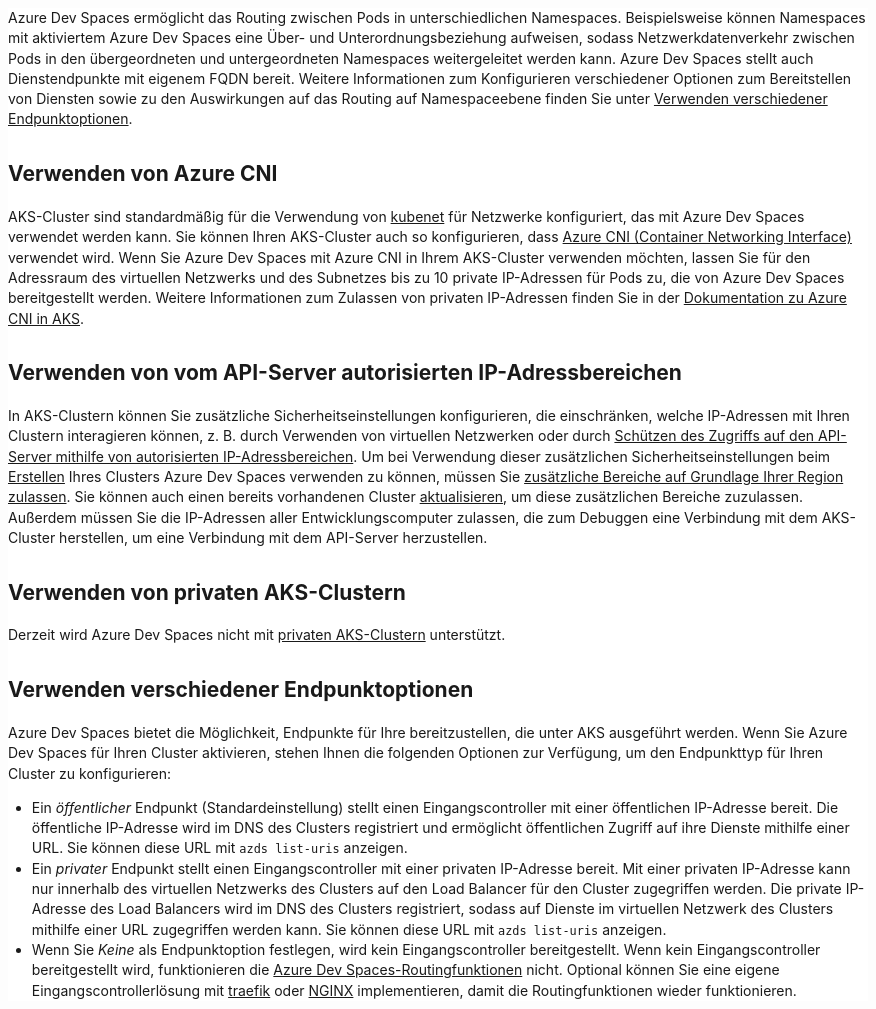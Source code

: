 Azure Dev Spaces ermöglicht das Routing zwischen Pods in unterschiedlichen Namespaces. Beispielsweise können Namespaces mit aktiviertem Azure Dev Spaces eine Über- und Unterordnungsbeziehung aufweisen, sodass Netzwerkdatenverkehr zwischen Pods in den übergeordneten und untergeordneten Namespaces weitergeleitet werden kann. Azure Dev Spaces stellt auch Dienstendpunkte mit eigenem FQDN bereit. Weitere Informationen zum Konfigurieren verschiedener Optionen zum Bereitstellen von Diensten sowie zu den Auswirkungen auf das Routing auf Namespaceebene finden Sie unter [Verwenden verschiedener Endpunktoptionen][endpoint-options].

## <a name="using-azure-cni"></a>Verwenden von Azure CNI

AKS-Cluster sind standardmäßig für die Verwendung von [kubenet][aks-kubenet] für Netzwerke konfiguriert, das mit Azure Dev Spaces verwendet werden kann. Sie können Ihren AKS-Cluster auch so konfigurieren, dass [Azure CNI (Container Networking Interface)][aks-cni] verwendet wird. Wenn Sie Azure Dev Spaces mit Azure CNI in Ihrem AKS-Cluster verwenden möchten, lassen Sie für den Adressraum des virtuellen Netzwerks und des Subnetzes bis zu 10 private IP-Adressen für Pods zu, die von Azure Dev Spaces bereitgestellt werden. Weitere Informationen zum Zulassen von privaten IP-Adressen finden Sie in der [Dokumentation zu Azure CNI in AKS][aks-cni-ip-planning].

## <a name="using-api-server-authorized-ip-ranges"></a>Verwenden von vom API-Server autorisierten IP-Adressbereichen

In AKS-Clustern können Sie zusätzliche Sicherheitseinstellungen konfigurieren, die einschränken, welche IP-Adressen mit Ihren Clustern interagieren können, z. B. durch Verwenden von virtuellen Netzwerken oder durch [Schützen des Zugriffs auf den API-Server mithilfe von autorisierten IP-Adressbereichen][aks-ip-auth-ranges]. Um bei Verwendung dieser zusätzlichen Sicherheitseinstellungen beim [Erstellen][aks-ip-auth-range-create] Ihres Clusters Azure Dev Spaces verwenden zu können, müssen Sie [zusätzliche Bereiche auf Grundlage Ihrer Region zulassen][service-tags]. Sie können auch einen bereits vorhandenen Cluster [aktualisieren][aks-ip-auth-range-update], um diese zusätzlichen Bereiche zuzulassen. Außerdem müssen Sie die IP-Adressen aller Entwicklungscomputer zulassen, die zum Debuggen eine Verbindung mit dem AKS-Cluster herstellen, um eine Verbindung mit dem API-Server herzustellen.

## <a name="using-aks-private-clusters"></a>Verwenden von privaten AKS-Clustern

Derzeit wird Azure Dev Spaces nicht mit [privaten AKS-Clustern][aks-private-clusters] unterstützt.

## <a name="using-different-endpoint-options"></a>Verwenden verschiedener Endpunktoptionen

Azure Dev Spaces bietet die Möglichkeit, Endpunkte für Ihre bereitzustellen, die unter AKS ausgeführt werden. Wenn Sie Azure Dev Spaces für Ihren Cluster aktivieren, stehen Ihnen die folgenden Optionen zur Verfügung, um den Endpunkttyp für Ihren Cluster zu konfigurieren:

* Ein *öffentlicher* Endpunkt (Standardeinstellung) stellt einen Eingangscontroller mit einer öffentlichen IP-Adresse bereit. Die öffentliche IP-Adresse wird im DNS des Clusters registriert und ermöglicht öffentlichen Zugriff auf ihre Dienste mithilfe einer URL. Sie können diese URL mit `azds list-uris` anzeigen.
* Ein *privater* Endpunkt stellt einen Eingangscontroller mit einer privaten IP-Adresse bereit. Mit einer privaten IP-Adresse kann nur innerhalb des virtuellen Netzwerks des Clusters auf den Load Balancer für den Cluster zugegriffen werden. Die private IP-Adresse des Load Balancers wird im DNS des Clusters registriert, sodass auf Dienste im virtuellen Netzwerk des Clusters mithilfe einer URL zugegriffen werden kann. Sie können diese URL mit `azds list-uris` anzeigen.
* Wenn Sie *Keine* als Endpunktoption festlegen, wird kein Eingangscontroller bereitgestellt. Wenn kein Eingangscontroller bereitgestellt wird, funktionieren die [Azure Dev Spaces-Routingfunktionen][dev-spaces-routing] nicht. Optional können Sie eine eigene Eingangscontrollerlösung mit [traefik][traefik-ingress] oder [NGINX][nginx-ingress] implementieren, damit die Routingfunktionen wieder funktionieren.


[aks-cni]: ../aks/configure-azure-cni.md
[aks-cni-ip-planning]: ../aks/configure-azure-cni.md#plan-ip-addressing-for-your-cluster
[aks-kubenet]: ../aks/configure-kubenet.md
[aks-internal-lb]: ../aks/internal-lb.md
[aks-ip-auth-ranges]: ../aks/api-server-authorized-ip-ranges.md
[aks-ip-auth-range-create]: ../aks/api-server-authorized-ip-ranges.md#create-an-aks-cluster-with-api-server-authorized-ip-ranges-enabled
[aks-ip-auth-range-update]: ../aks/api-server-authorized-ip-ranges.md#update-a-clusters-api-server-authorized-ip-ranges
[aks-network-policies]: ../aks/use-network-policies.md
[aks-private-clusters]: ../aks/private-clusters.md
[auth-range-section]: #using-api-server-authorized-ip-ranges
[azure-cli-install]: /cli/azure/install-azure-cli
[dev-spaces-allow-infrastructure]: #virtual-network-or-subnet-configurations
[dev-spaces-routing]: how-dev-spaces-works-routing.md
[endpoint-options]: #using-different-endpoint-options
[firewall-service-tags]: ../firewall/service-tags.md
[traefik-ingress]: how-to/ingress-https-traefik.md
[nginx-ingress]: how-to/ingress-https-nginx.md
[sample-repo]: https://github.com/Azure/dev-spaces/tree/master/advanced%20networking
[service-tags]: ../virtual-network/service-tags-overview.md#available-service-tags
[team-quickstart]: quickstart-team-development.md